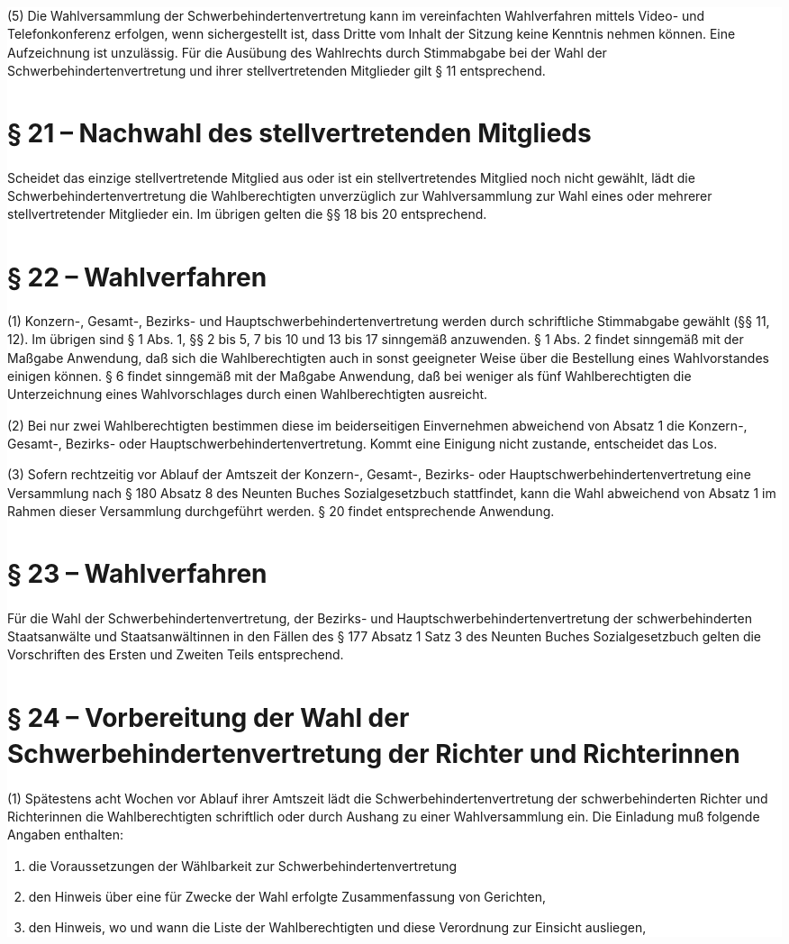 (5) Die Wahlversammlung der Schwerbehindertenvertretung kann im vereinfachten Wahlverfahren mittels Video- und Telefonkonferenz erfolgen, wenn sichergestellt ist, dass Dritte vom Inhalt der Sitzung keine Kenntnis nehmen können. Eine Aufzeichnung ist unzulässig. Für die Ausübung des Wahlrechts durch Stimmabgabe bei der Wahl der Schwerbehindertenvertretung und ihrer stellvertretenden Mitglieder gilt § 11 entsprechend.

# § 21 – Nachwahl des stellvertretenden Mitglieds

Scheidet das einzige stellvertretende Mitglied aus oder ist ein stellvertretendes Mitglied noch nicht gewählt, lädt die Schwerbehindertenvertretung die Wahlberechtigten unverzüglich zur Wahlversammlung zur Wahl eines oder mehrerer stellvertretender Mitglieder ein. Im übrigen gelten die §§ 18 bis 20 entsprechend.

# § 22 – Wahlverfahren

(1) Konzern-, Gesamt-, Bezirks- und Hauptschwerbehindertenvertretung werden durch schriftliche Stimmabgabe gewählt (§§ 11, 12). Im übrigen sind § 1 Abs. 1, §§ 2 bis 5, 7 bis 10 und 13 bis 17 sinngemäß anzuwenden. § 1 Abs. 2 findet sinngemäß mit der Maßgabe Anwendung, daß sich die Wahlberechtigten auch in sonst geeigneter Weise über die Bestellung eines Wahlvorstandes einigen können. § 6 findet sinngemäß mit der Maßgabe Anwendung, daß bei weniger als fünf Wahlberechtigten die Unterzeichnung eines Wahlvorschlages durch einen Wahlberechtigten ausreicht.

(2) Bei nur zwei Wahlberechtigten bestimmen diese im beiderseitigen Einvernehmen abweichend von Absatz 1 die Konzern-, Gesamt-, Bezirks- oder Hauptschwerbehindertenvertretung. Kommt eine Einigung nicht zustande, entscheidet das Los.

(3) Sofern rechtzeitig vor Ablauf der Amtszeit der Konzern-, Gesamt-, Bezirks- oder Hauptschwerbehindertenvertretung eine Versammlung nach § 180 Absatz 8 des Neunten Buches Sozialgesetzbuch stattfindet, kann die Wahl abweichend von Absatz 1 im Rahmen dieser Versammlung durchgeführt werden. § 20 findet entsprechende Anwendung.

# § 23 – Wahlverfahren

Für die Wahl der Schwerbehindertenvertretung, der Bezirks- und Hauptschwerbehindertenvertretung der schwerbehinderten Staatsanwälte und Staatsanwältinnen in den Fällen des § 177 Absatz 1 Satz 3 des Neunten Buches Sozialgesetzbuch gelten die Vorschriften des Ersten und Zweiten Teils entsprechend.

# § 24 – Vorbereitung der Wahl der Schwerbehindertenvertretung der Richter und Richterinnen

(1) Spätestens acht Wochen vor Ablauf ihrer Amtszeit lädt die Schwerbehindertenvertretung der schwerbehinderten Richter und Richterinnen die Wahlberechtigten schriftlich oder durch Aushang zu einer Wahlversammlung ein. Die Einladung muß folgende Angaben enthalten:

1. die Voraussetzungen der Wählbarkeit zur Schwerbehindertenvertretung

2. den Hinweis über eine für Zwecke der Wahl erfolgte Zusammenfassung von Gerichten,

3. den Hinweis, wo und wann die Liste der Wahlberechtigten und diese Verordnung zur Einsicht ausliegen,

